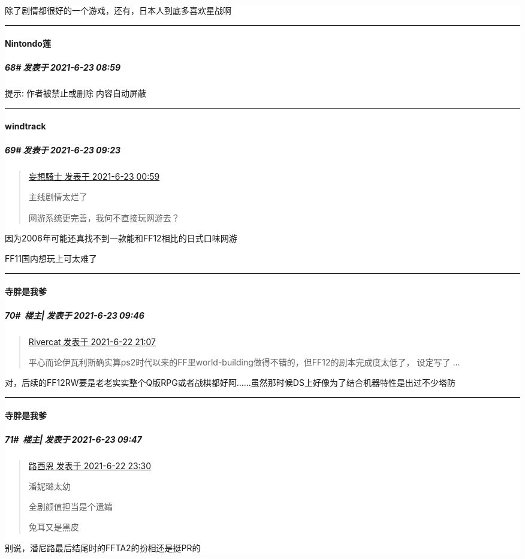 
除了剧情都很好的一个游戏，还有，日本人到底多喜欢星战啊


*****

####  Nintondo莲  
##### 68#       发表于 2021-6-23 08:59

提示: 作者被禁止或删除 内容自动屏蔽


*****

####  windtrack  
##### 69#       发表于 2021-6-23 09:23


<blockquote><a href="httphttps://bbs.saraba1st.com/2b/forum.php?mod=redirect&amp;goto=findpost&amp;pid=51704445&amp;ptid=2011282" target="_blank">妄想騎士 发表于 2021-6-23 00:59</a>

主线剧情太烂了


网游系统更完善，我何不直接玩网游去？</blockquote>
因为2006年可能还真找不到一款能和FF12相比的日式口味网游


FF11国内想玩上可太难了


*****

####  寺胖是我爹  
##### 70#         楼主| 发表于 2021-6-23 09:46


<blockquote><a href="httphttps://bbs.saraba1st.com/2b/forum.php?mod=redirect&amp;goto=findpost&amp;pid=51702346&amp;ptid=2011282" target="_blank">Rivercat 发表于 2021-6-22 21:07</a>

平心而论伊瓦利斯确实算ps2时代以来的FF里world-building做得不错的，但FF12的剧本完成度太低了， 设定写了 ...</blockquote>
对，后续的FF12RW要是老老实实整个Q版RPG或者战棋都好阿……虽然那时候DS上好像为了结合机器特性是出过不少塔防


*****

####  寺胖是我爹  
##### 71#         楼主| 发表于 2021-6-23 09:47


<blockquote><a href="httphttps://bbs.saraba1st.com/2b/forum.php?mod=redirect&amp;goto=findpost&amp;pid=51703784&amp;ptid=2011282" target="_blank">路西恩 发表于 2021-6-22 23:30</a>

潘妮璐太幼

全剧颜值担当是个遗孀

兔耳又是黑皮</blockquote>
别说，潘尼路最后结尾时的FFTA2的扮相还是挺PR的

